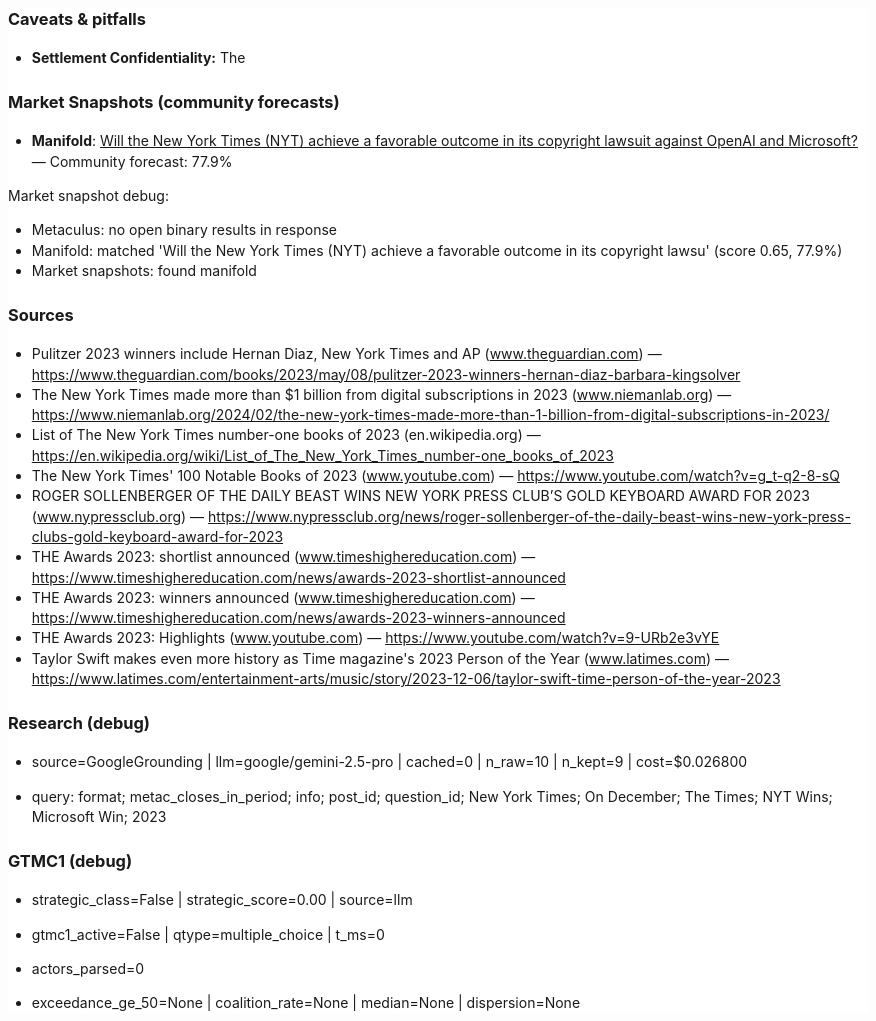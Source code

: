 ### Caveats & pitfalls
*   **Settlement Confidentiality:** The

### Market Snapshots (community forecasts)
- **Manifold**: [Will the New York Times (NYT) achieve a favorable outcome in its copyright lawsuit against OpenAI and Microsoft?](https://manifold.markets/Soli/will-the-new-york-times-nyt-achieve) — Community forecast: 77.9%

Market snapshot debug:
- Metaculus: no open binary results in response
- Manifold: matched 'Will the New York Times (NYT) achieve a favorable outcome in its copyright lawsu' (score 0.65, 77.9%)
- Market snapshots: found manifold

### Sources
- Pulitzer 2023 winners include Hernan Diaz, New York Times and AP (www.theguardian.com) — https://www.theguardian.com/books/2023/may/08/pulitzer-2023-winners-hernan-diaz-barbara-kingsolver
- The New York Times made more than $1 billion from digital subscriptions in 2023 (www.niemanlab.org) — https://www.niemanlab.org/2024/02/the-new-york-times-made-more-than-1-billion-from-digital-subscriptions-in-2023/
- List of The New York Times number-one books of 2023 (en.wikipedia.org) — https://en.wikipedia.org/wiki/List_of_The_New_York_Times_number-one_books_of_2023
- The New York Times' 100 Notable Books of 2023 (www.youtube.com) — https://www.youtube.com/watch?v=g_t-q2-8-sQ
- ROGER SOLLENBERGER OF THE DAILY BEAST WINS NEW YORK PRESS CLUB’S GOLD KEYBOARD AWARD FOR 2023 (www.nypressclub.org) — https://www.nypressclub.org/news/roger-sollenberger-of-the-daily-beast-wins-new-york-press-clubs-gold-keyboard-award-for-2023
- THE Awards 2023: shortlist announced (www.timeshighereducation.com) — https://www.timeshighereducation.com/news/awards-2023-shortlist-announced
- THE Awards 2023: winners announced (www.timeshighereducation.com) — https://www.timeshighereducation.com/news/awards-2023-winners-announced
- THE Awards 2023: Highlights (www.youtube.com) — https://www.youtube.com/watch?v=9-URb2e3vYE
- Taylor Swift makes even more history as Time magazine's 2023 Person of the Year (www.latimes.com) — https://www.latimes.com/entertainment-arts/music/story/2023-12-06/taylor-swift-time-person-of-the-year-2023

### Research (debug)

- source=GoogleGrounding | llm=google/gemini-2.5-pro | cached=0 | n_raw=10 | n_kept=9 | cost=$0.026800

- query: format; metac_closes_in_period; info; post_id; question_id; New York Times; On December; The Times; NYT Wins; Microsoft Win; 2023

### GTMC1 (debug)

- strategic_class=False | strategic_score=0.00 | source=llm

- gtmc1_active=False | qtype=multiple_choice | t_ms=0

- actors_parsed=0

- exceedance_ge_50=None | coalition_rate=None | median=None | dispersion=None
